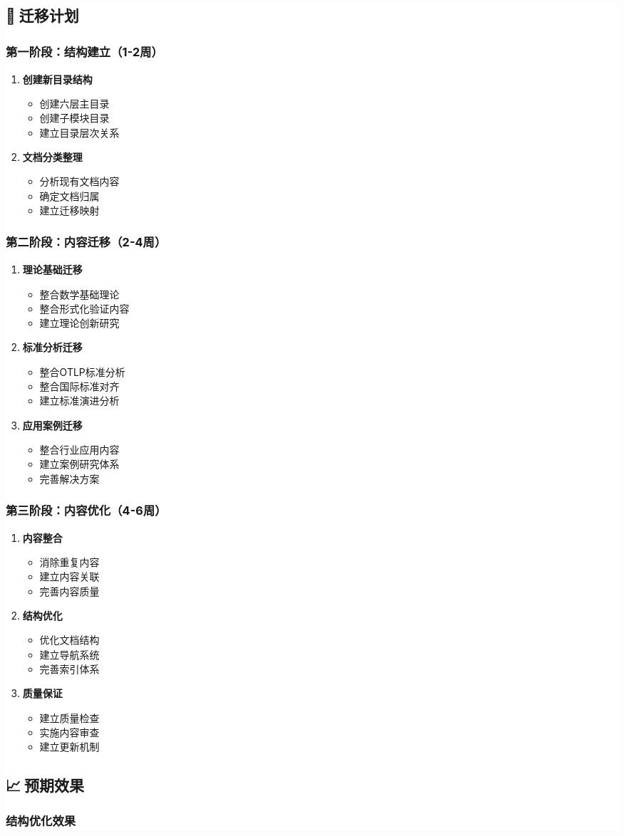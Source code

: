## 🔄 迁移计划

### 第一阶段：结构建立（1-2周）

1. **创建新目录结构**
   - 创建六层主目录
   - 创建子模块目录
   - 建立目录层次关系

2. **文档分类整理**
   - 分析现有文档内容
   - 确定文档归属
   - 建立迁移映射

### 第二阶段：内容迁移（2-4周）

1. **理论基础迁移**
   - 整合数学基础理论
   - 整合形式化验证内容
   - 建立理论创新研究

2. **标准分析迁移**
   - 整合OTLP标准分析
   - 整合国际标准对齐
   - 建立标准演进分析

3. **应用案例迁移**
   - 整合行业应用内容
   - 建立案例研究体系
   - 完善解决方案

### 第三阶段：内容优化（4-6周）

1. **内容整合**
   - 消除重复内容
   - 建立内容关联
   - 完善内容质量

2. **结构优化**
   - 优化文档结构
   - 建立导航系统
   - 完善索引体系

3. **质量保证**
   - 建立质量检查
   - 实施内容审查
   - 建立更新机制

## 📈 预期效果

### 结构优化效果
